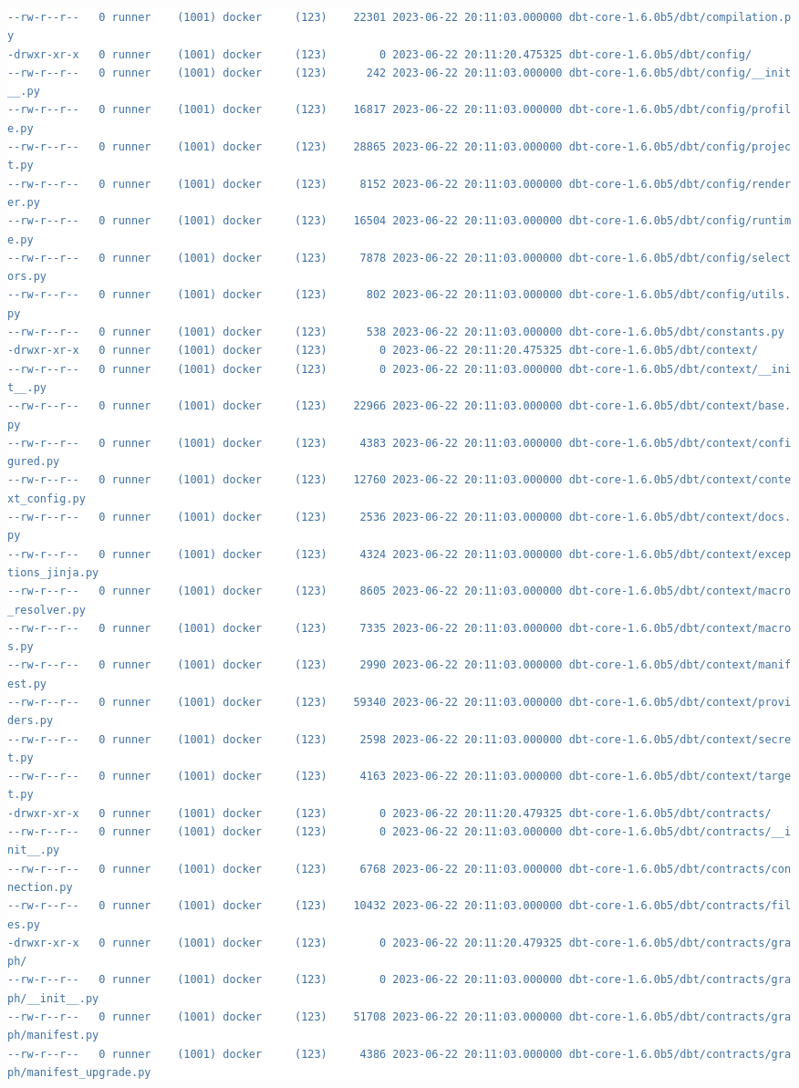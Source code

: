```diff
--rw-r--r--   0 runner    (1001) docker     (123)    22301 2023-06-22 20:11:03.000000 dbt-core-1.6.0b5/dbt/compilation.py
-drwxr-xr-x   0 runner    (1001) docker     (123)        0 2023-06-22 20:11:20.475325 dbt-core-1.6.0b5/dbt/config/
--rw-r--r--   0 runner    (1001) docker     (123)      242 2023-06-22 20:11:03.000000 dbt-core-1.6.0b5/dbt/config/__init__.py
--rw-r--r--   0 runner    (1001) docker     (123)    16817 2023-06-22 20:11:03.000000 dbt-core-1.6.0b5/dbt/config/profile.py
--rw-r--r--   0 runner    (1001) docker     (123)    28865 2023-06-22 20:11:03.000000 dbt-core-1.6.0b5/dbt/config/project.py
--rw-r--r--   0 runner    (1001) docker     (123)     8152 2023-06-22 20:11:03.000000 dbt-core-1.6.0b5/dbt/config/renderer.py
--rw-r--r--   0 runner    (1001) docker     (123)    16504 2023-06-22 20:11:03.000000 dbt-core-1.6.0b5/dbt/config/runtime.py
--rw-r--r--   0 runner    (1001) docker     (123)     7878 2023-06-22 20:11:03.000000 dbt-core-1.6.0b5/dbt/config/selectors.py
--rw-r--r--   0 runner    (1001) docker     (123)      802 2023-06-22 20:11:03.000000 dbt-core-1.6.0b5/dbt/config/utils.py
--rw-r--r--   0 runner    (1001) docker     (123)      538 2023-06-22 20:11:03.000000 dbt-core-1.6.0b5/dbt/constants.py
-drwxr-xr-x   0 runner    (1001) docker     (123)        0 2023-06-22 20:11:20.475325 dbt-core-1.6.0b5/dbt/context/
--rw-r--r--   0 runner    (1001) docker     (123)        0 2023-06-22 20:11:03.000000 dbt-core-1.6.0b5/dbt/context/__init__.py
--rw-r--r--   0 runner    (1001) docker     (123)    22966 2023-06-22 20:11:03.000000 dbt-core-1.6.0b5/dbt/context/base.py
--rw-r--r--   0 runner    (1001) docker     (123)     4383 2023-06-22 20:11:03.000000 dbt-core-1.6.0b5/dbt/context/configured.py
--rw-r--r--   0 runner    (1001) docker     (123)    12760 2023-06-22 20:11:03.000000 dbt-core-1.6.0b5/dbt/context/context_config.py
--rw-r--r--   0 runner    (1001) docker     (123)     2536 2023-06-22 20:11:03.000000 dbt-core-1.6.0b5/dbt/context/docs.py
--rw-r--r--   0 runner    (1001) docker     (123)     4324 2023-06-22 20:11:03.000000 dbt-core-1.6.0b5/dbt/context/exceptions_jinja.py
--rw-r--r--   0 runner    (1001) docker     (123)     8605 2023-06-22 20:11:03.000000 dbt-core-1.6.0b5/dbt/context/macro_resolver.py
--rw-r--r--   0 runner    (1001) docker     (123)     7335 2023-06-22 20:11:03.000000 dbt-core-1.6.0b5/dbt/context/macros.py
--rw-r--r--   0 runner    (1001) docker     (123)     2990 2023-06-22 20:11:03.000000 dbt-core-1.6.0b5/dbt/context/manifest.py
--rw-r--r--   0 runner    (1001) docker     (123)    59340 2023-06-22 20:11:03.000000 dbt-core-1.6.0b5/dbt/context/providers.py
--rw-r--r--   0 runner    (1001) docker     (123)     2598 2023-06-22 20:11:03.000000 dbt-core-1.6.0b5/dbt/context/secret.py
--rw-r--r--   0 runner    (1001) docker     (123)     4163 2023-06-22 20:11:03.000000 dbt-core-1.6.0b5/dbt/context/target.py
-drwxr-xr-x   0 runner    (1001) docker     (123)        0 2023-06-22 20:11:20.479325 dbt-core-1.6.0b5/dbt/contracts/
--rw-r--r--   0 runner    (1001) docker     (123)        0 2023-06-22 20:11:03.000000 dbt-core-1.6.0b5/dbt/contracts/__init__.py
--rw-r--r--   0 runner    (1001) docker     (123)     6768 2023-06-22 20:11:03.000000 dbt-core-1.6.0b5/dbt/contracts/connection.py
--rw-r--r--   0 runner    (1001) docker     (123)    10432 2023-06-22 20:11:03.000000 dbt-core-1.6.0b5/dbt/contracts/files.py
-drwxr-xr-x   0 runner    (1001) docker     (123)        0 2023-06-22 20:11:20.479325 dbt-core-1.6.0b5/dbt/contracts/graph/
--rw-r--r--   0 runner    (1001) docker     (123)        0 2023-06-22 20:11:03.000000 dbt-core-1.6.0b5/dbt/contracts/graph/__init__.py
--rw-r--r--   0 runner    (1001) docker     (123)    51708 2023-06-22 20:11:03.000000 dbt-core-1.6.0b5/dbt/contracts/graph/manifest.py
--rw-r--r--   0 runner    (1001) docker     (123)     4386 2023-06-22 20:11:03.000000 dbt-core-1.6.0b5/dbt/contracts/graph/manifest_upgrade.py
```